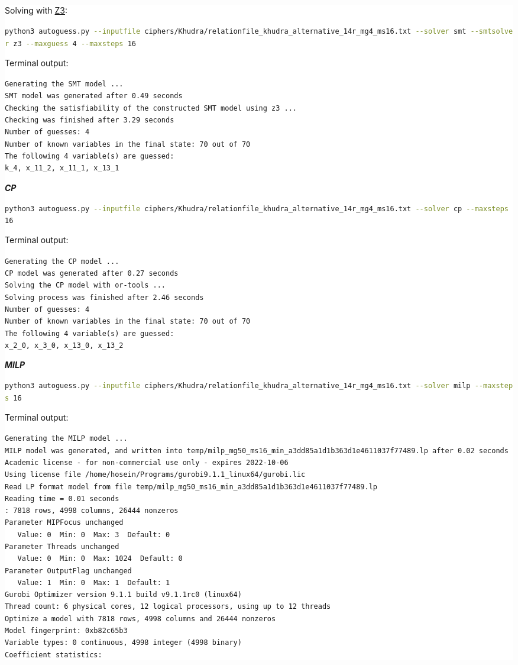 Solving with [Z3](https://github.com/Z3Prover/z3):

```sh
python3 autoguess.py --inputfile ciphers/Khudra/relationfile_khudra_alternative_14r_mg4_ms16.txt --solver smt --smtsolver z3 --maxguess 4 --maxsteps 16
```

Terminal output:

```text
Generating the SMT model ...
SMT model was generated after 0.49 seconds
Checking the satisfiability of the constructed SMT model using z3 ...
Checking was finished after 3.29 seconds
Number of guesses: 4
Number of known variables in the final state: 70 out of 70
The following 4 variable(s) are guessed:
k_4, x_11_2, x_11_1, x_13_1
```

***CP***

```sh
python3 autoguess.py --inputfile ciphers/Khudra/relationfile_khudra_alternative_14r_mg4_ms16.txt --solver cp --maxsteps 16
```

Terminal output:

```text
Generating the CP model ...
CP model was generated after 0.27 seconds
Solving the CP model with or-tools ...
Solving process was finished after 2.46 seconds
Number of guesses: 4
Number of known variables in the final state: 70 out of 70
The following 4 variable(s) are guessed:
x_2_0, x_3_0, x_13_0, x_13_2

```

***MILP***

```sh
python3 autoguess.py --inputfile ciphers/Khudra/relationfile_khudra_alternative_14r_mg4_ms16.txt --solver milp --maxsteps 16
```

Terminal output:

```text
Generating the MILP model ...
MILP model was generated, and written into temp/milp_mg50_ms16_min_a3dd85a1d1b363d1e4611037f77489.lp after 0.02 seconds
Academic license - for non-commercial use only - expires 2022-10-06
Using license file /home/hosein/Programs/gurobi9.1.1_linux64/gurobi.lic
Read LP format model from file temp/milp_mg50_ms16_min_a3dd85a1d1b363d1e4611037f77489.lp
Reading time = 0.01 seconds
: 7818 rows, 4998 columns, 26444 nonzeros
Parameter MIPFocus unchanged
   Value: 0  Min: 0  Max: 3  Default: 0
Parameter Threads unchanged
   Value: 0  Min: 0  Max: 1024  Default: 0
Parameter OutputFlag unchanged
   Value: 1  Min: 0  Max: 1  Default: 1
Gurobi Optimizer version 9.1.1 build v9.1.1rc0 (linux64)
Thread count: 6 physical cores, 12 logical processors, using up to 12 threads
Optimize a model with 7818 rows, 4998 columns and 26444 nonzeros
Model fingerprint: 0xb82c65b3
Variable types: 0 continuous, 4998 integer (4998 binary)
Coefficient statistics:
```